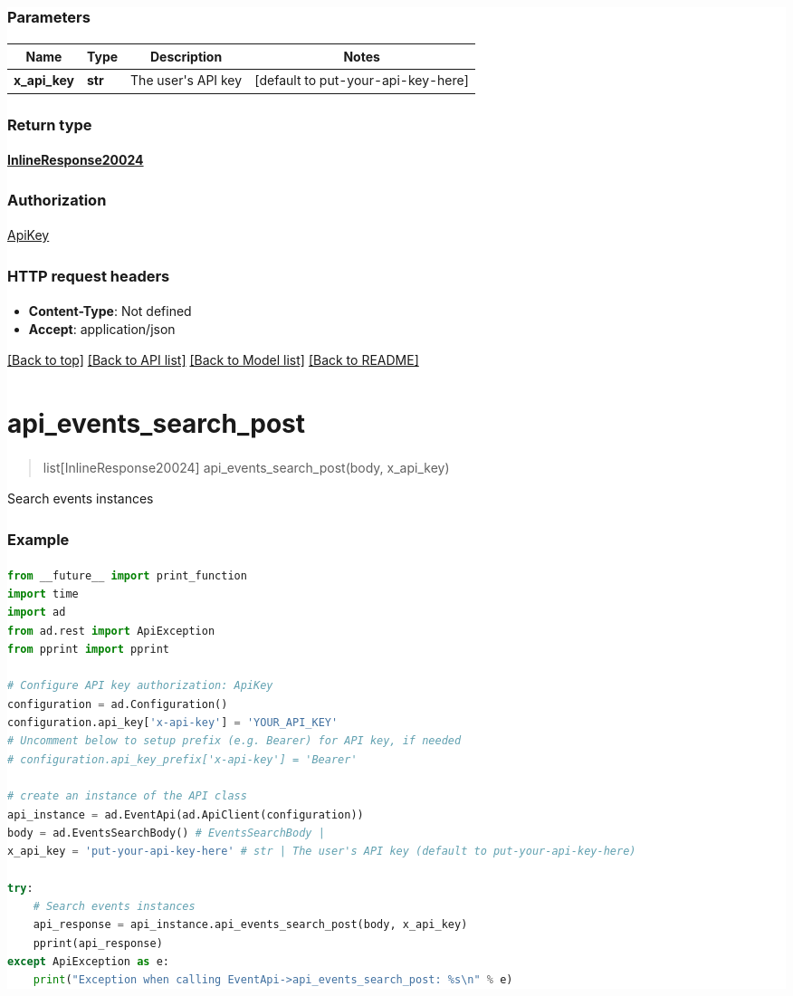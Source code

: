 ### Parameters

Name | Type | Description  | Notes
------------- | ------------- | ------------- | -------------
 **x_api_key** | **str**| The user&#x27;s API key | [default to put-your-api-key-here]

### Return type

[**InlineResponse20024**](InlineResponse20024.md)

### Authorization

[ApiKey](../README.md#ApiKey)

### HTTP request headers

 - **Content-Type**: Not defined
 - **Accept**: application/json

[[Back to top]](#) [[Back to API list]](../README.md#documentation-for-api-endpoints) [[Back to Model list]](../README.md#documentation-for-models) [[Back to README]](../README.md)

# **api_events_search_post**
> list[InlineResponse20024] api_events_search_post(body, x_api_key)

Search events instances

### Example

```python
from __future__ import print_function
import time
import ad
from ad.rest import ApiException
from pprint import pprint

# Configure API key authorization: ApiKey
configuration = ad.Configuration()
configuration.api_key['x-api-key'] = 'YOUR_API_KEY'
# Uncomment below to setup prefix (e.g. Bearer) for API key, if needed
# configuration.api_key_prefix['x-api-key'] = 'Bearer'

# create an instance of the API class
api_instance = ad.EventApi(ad.ApiClient(configuration))
body = ad.EventsSearchBody() # EventsSearchBody | 
x_api_key = 'put-your-api-key-here' # str | The user's API key (default to put-your-api-key-here)

try:
    # Search events instances
    api_response = api_instance.api_events_search_post(body, x_api_key)
    pprint(api_response)
except ApiException as e:
    print("Exception when calling EventApi->api_events_search_post: %s\n" % e)
```
